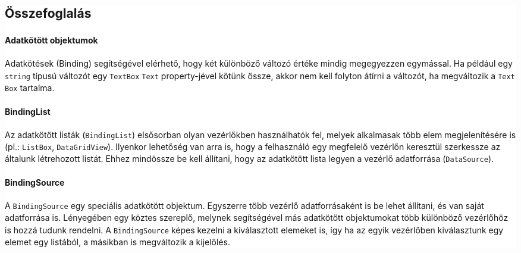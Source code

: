 

## Összefoglalás

#### Adatkötött objektumok

Adatkötések (Binding) segítségével elérhető, hogy két különböző változó értéke mindig megegyezzen egymással. Ha például egy `string` típusú változót egy `TextBox` `Text` property-jével kötünk össze, akkor nem kell folyton átírni a változót, ha megváltozik a `TextBox` tartalma.

#### BindingList

Az adatkötött listák (`BindingList`) elsősorban olyan vezérlőkben használhatók fel, melyek alkalmasak több elem megjelenítésére is (pl.: `ListBox`, `DataGridView`). Ilyenkor lehetőség van arra is, hogy a felhasználó egy megfelelő vezérlőn keresztül szerkessze az általunk létrehozott listát. Ehhez mindössze be kell állítani, hogy az adatkötött lista legyen a vezérlő adatforrása (`DataSource`).

#### BindingSource

A `BindingSource` egy speciális adatkötött objektum. Egyszerre több vezérlő adatforrásaként is be lehet állítani, és van saját adatforrása is. Lényegében egy köztes szereplő, melynek segítségével más adatkötött objektumokat több különböző vezérlőhöz is hozzá tudunk rendelni. A `BindingSource` képes kezelni a kiválasztott elemeket is, így ha az egyik vezérlőben kiválasztunk egy elemet egy listából, a másikban is megváltozik a kijelölés.





[kep1]: in-memory-db-1.png
[kep2]: in-memory-db-2.png
